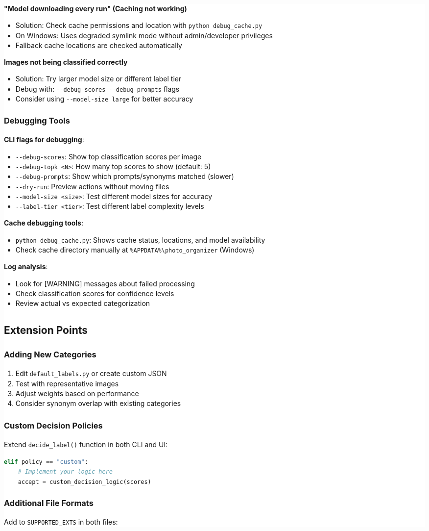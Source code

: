 **"Model downloading every run" (Caching not working)**

* Solution: Check cache permissions and location with `python debug_cache.py`
* On Windows: Uses degraded symlink mode without admin/developer privileges
* Fallback cache locations are checked automatically

**Images not being classified correctly**

* Solution: Try larger model size or different label tier
* Debug with: `--debug-scores --debug-prompts` flags
* Consider using `--model-size large` for better accuracy

### Debugging Tools

**CLI flags for debugging**:

* `--debug-scores`: Show top classification scores per image
* `--debug-topk <N>`: How many top scores to show (default: 5)
* `--debug-prompts`: Show which prompts/synonyms matched (slower)
* `--dry-run`: Preview actions without moving files
* `--model-size <size>`: Test different model sizes for accuracy
* `--label-tier <tier>`: Test different label complexity levels

**Cache debugging tools**:

* `python debug_cache.py`: Shows cache status, locations, and model availability
* Check cache directory manually at `%APPDATA%\photo_organizer` (Windows)

**Log analysis**:

* Look for [WARNING] messages about failed processing
* Check classification scores for confidence levels
* Review actual vs expected categorization

## Extension Points

### Adding New Categories

1. Edit `default_labels.py` or create custom JSON
2. Test with representative images
3. Adjust weights based on performance
4. Consider synonym overlap with existing categories

### Custom Decision Policies

Extend `decide_label()` function in both CLI and UI:

``` python
elif policy == "custom":
    # Implement your logic here
    accept = custom_decision_logic(scores)
```

### Additional File Formats

Add to `SUPPORTED_EXTS` in both files:
